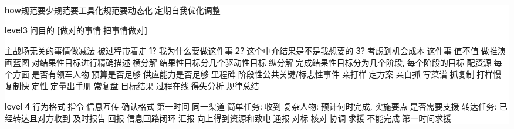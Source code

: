 how规范要少规范要工具化规范要动态化
定期自我优化调整

level3
问目的 [做对的事情 把事情做对]

主战场无关的事情做减法
被过程带着走
1? 我为什么要做这件事
2? 这个中介结果是不是我想要的
3? 考虑到机会成本 这件事 值不值
做推演
画蓝图
对结果性目标进行精确描述
横分解
结果性目标分几个驱动性目标
纵分解
完成结果性目标分为几个阶段, 每个阶段的目标
配资源
每个方面 是否有领军人物
预算是否足够
供应能力是否足够
里程碑
阶段性公共关键/标志性事件
亲打样
定方案
亲自抓
写菜谱
抓复制
打样慢 复制快
定性 定量出手册
常复盘
目标结果
过程在线
得失分析
规律总结

level 4 行为格式
指令 信息互传
确认格式
第一时间
同一渠道
简单任务:
收到
复杂人物:
预计何时完成, 实施要点 是否需要支援
转达任务:
已经转达且对方收到
及时报告
回报 信息回路闭环
汇报 向上得到资源和致电
通报 对标 核对 协调
求援 不能完成 第一时间求援
